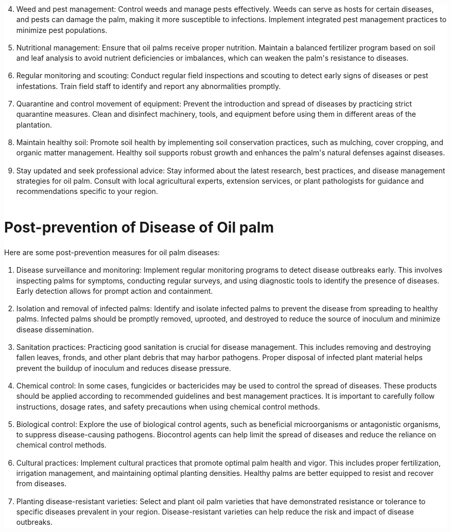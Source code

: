 4. Weed and pest management: Control weeds and manage pests effectively. Weeds can serve as hosts for certain diseases, and pests can damage the palm, making it more susceptible to infections. Implement integrated pest management practices to minimize pest populations.

5. Nutritional management: Ensure that oil palms receive proper nutrition. Maintain a balanced fertilizer program based on soil and leaf analysis to avoid nutrient deficiencies or imbalances, which can weaken the palm's resistance to diseases.

6. Regular monitoring and scouting: Conduct regular field inspections and scouting to detect early signs of diseases or pest infestations. Train field staff to identify and report any abnormalities promptly.

7. Quarantine and control movement of equipment: Prevent the introduction and spread of diseases by practicing strict quarantine measures. Clean and disinfect machinery, tools, and equipment before using them in different areas of the plantation.

8. Maintain healthy soil: Promote soil health by implementing soil conservation practices, such as mulching, cover cropping, and organic matter management. Healthy soil supports robust growth and enhances the palm's natural defenses against diseases.

9. Stay updated and seek professional advice: Stay informed about the latest research, best practices, and disease management strategies for oil palm. Consult with local agricultural experts, extension services, or plant pathologists for guidance and recommendations specific to your region.


# Post-prevention of Disease  of  Oil palm
Here are some post-prevention measures for oil palm diseases:

1. Disease surveillance and monitoring: Implement regular monitoring programs to detect disease outbreaks early. This involves inspecting palms for symptoms, conducting regular surveys, and using diagnostic tools to identify the presence of diseases. Early detection allows for prompt action and containment.

2. Isolation and removal of infected palms: Identify and isolate infected palms to prevent the disease from spreading to healthy palms. Infected palms should be promptly removed, uprooted, and destroyed to reduce the source of inoculum and minimize disease dissemination.

3. Sanitation practices: Practicing good sanitation is crucial for disease management. This includes removing and destroying fallen leaves, fronds, and other plant debris that may harbor pathogens. Proper disposal of infected plant material helps prevent the buildup of inoculum and reduces disease pressure.

4. Chemical control: In some cases, fungicides or bactericides may be used to control the spread of diseases. These products should be applied according to recommended guidelines and best management practices. It is important to carefully follow instructions, dosage rates, and safety precautions when using chemical control methods.

5. Biological control: Explore the use of biological control agents, such as beneficial microorganisms or antagonistic organisms, to suppress disease-causing pathogens. Biocontrol agents can help limit the spread of diseases and reduce the reliance on chemical control methods.

6. Cultural practices: Implement cultural practices that promote optimal palm health and vigor. This includes proper fertilization, irrigation management, and maintaining optimal planting densities. Healthy palms are better equipped to resist and recover from diseases.

7. Planting disease-resistant varieties: Select and plant oil palm varieties that have demonstrated resistance or tolerance to specific diseases prevalent in your region. Disease-resistant varieties can help reduce the risk and impact of disease outbreaks.
